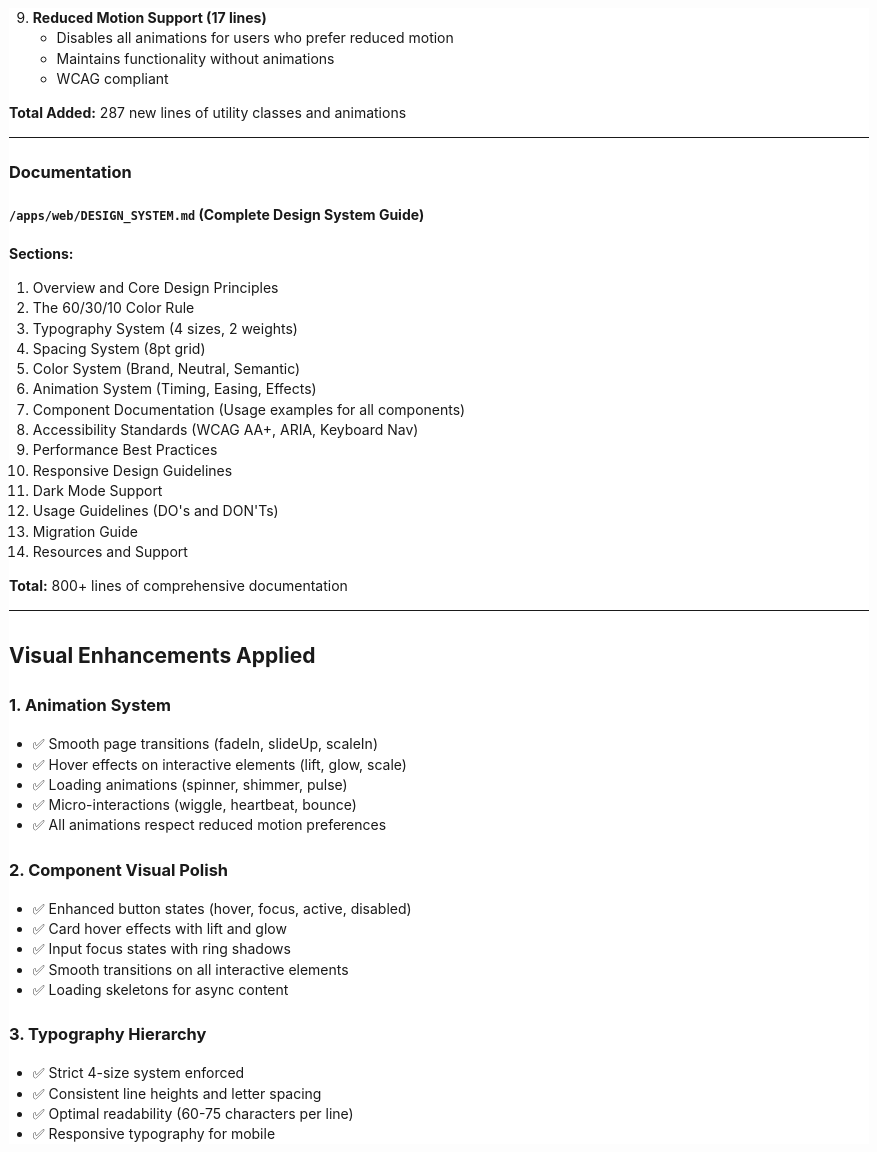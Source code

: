 9. **Reduced Motion Support (17 lines)**
   - Disables all animations for users who prefer reduced motion
   - Maintains functionality without animations
   - WCAG compliant

**Total Added:** 287 new lines of utility classes and animations

---

### Documentation

#### `/apps/web/DESIGN_SYSTEM.md` (Complete Design System Guide)

**Sections:**
1. Overview and Core Design Principles
2. The 60/30/10 Color Rule
3. Typography System (4 sizes, 2 weights)
4. Spacing System (8pt grid)
5. Color System (Brand, Neutral, Semantic)
6. Animation System (Timing, Easing, Effects)
7. Component Documentation (Usage examples for all components)
8. Accessibility Standards (WCAG AA+, ARIA, Keyboard Nav)
9. Performance Best Practices
10. Responsive Design Guidelines
11. Dark Mode Support
12. Usage Guidelines (DO's and DON'Ts)
13. Migration Guide
14. Resources and Support

**Total:** 800+ lines of comprehensive documentation

---

## Visual Enhancements Applied

### 1. Animation System
- ✅ Smooth page transitions (fadeIn, slideUp, scaleIn)
- ✅ Hover effects on interactive elements (lift, glow, scale)
- ✅ Loading animations (spinner, shimmer, pulse)
- ✅ Micro-interactions (wiggle, heartbeat, bounce)
- ✅ All animations respect reduced motion preferences

### 2. Component Visual Polish
- ✅ Enhanced button states (hover, focus, active, disabled)
- ✅ Card hover effects with lift and glow
- ✅ Input focus states with ring shadows
- ✅ Smooth transitions on all interactive elements
- ✅ Loading skeletons for async content

### 3. Typography Hierarchy
- ✅ Strict 4-size system enforced
- ✅ Consistent line heights and letter spacing
- ✅ Optimal readability (60-75 characters per line)
- ✅ Responsive typography for mobile
